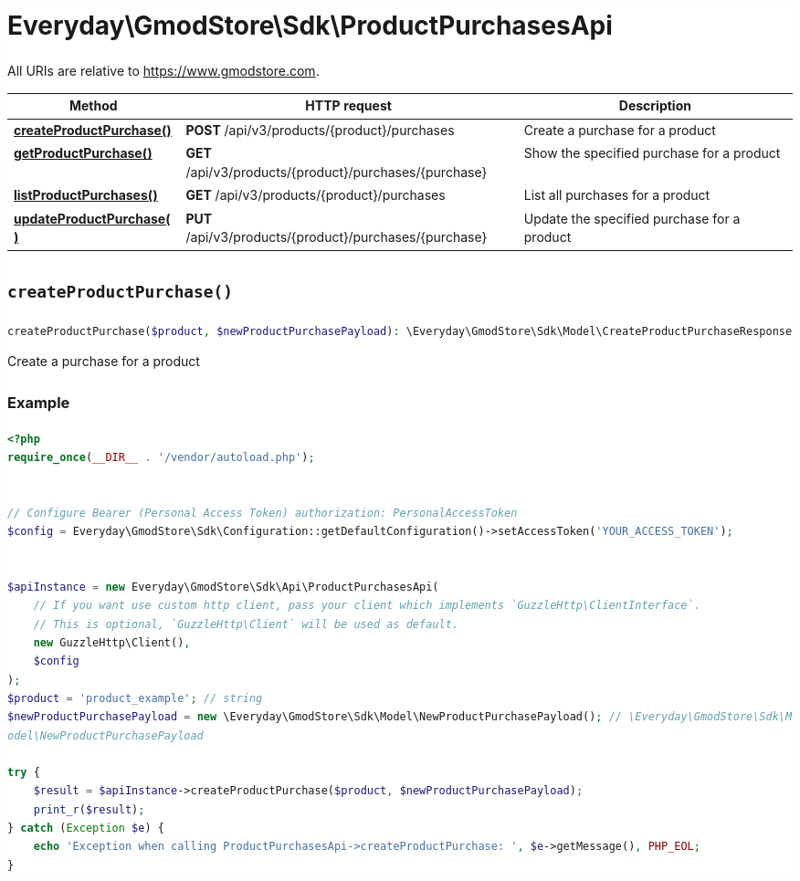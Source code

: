 # Everyday\GmodStore\Sdk\ProductPurchasesApi

All URIs are relative to https://www.gmodstore.com.

Method | HTTP request | Description
------------- | ------------- | -------------
[**createProductPurchase()**](ProductPurchasesApi.md#createProductPurchase) | **POST** /api/v3/products/{product}/purchases | Create a purchase for a product
[**getProductPurchase()**](ProductPurchasesApi.md#getProductPurchase) | **GET** /api/v3/products/{product}/purchases/{purchase} | Show the specified purchase for a product
[**listProductPurchases()**](ProductPurchasesApi.md#listProductPurchases) | **GET** /api/v3/products/{product}/purchases | List all purchases for a product
[**updateProductPurchase()**](ProductPurchasesApi.md#updateProductPurchase) | **PUT** /api/v3/products/{product}/purchases/{purchase} | Update the specified purchase for a product


## `createProductPurchase()`

```php
createProductPurchase($product, $newProductPurchasePayload): \Everyday\GmodStore\Sdk\Model\CreateProductPurchaseResponse
```

Create a purchase for a product

### Example

```php
<?php
require_once(__DIR__ . '/vendor/autoload.php');


// Configure Bearer (Personal Access Token) authorization: PersonalAccessToken
$config = Everyday\GmodStore\Sdk\Configuration::getDefaultConfiguration()->setAccessToken('YOUR_ACCESS_TOKEN');


$apiInstance = new Everyday\GmodStore\Sdk\Api\ProductPurchasesApi(
    // If you want use custom http client, pass your client which implements `GuzzleHttp\ClientInterface`.
    // This is optional, `GuzzleHttp\Client` will be used as default.
    new GuzzleHttp\Client(),
    $config
);
$product = 'product_example'; // string
$newProductPurchasePayload = new \Everyday\GmodStore\Sdk\Model\NewProductPurchasePayload(); // \Everyday\GmodStore\Sdk\Model\NewProductPurchasePayload

try {
    $result = $apiInstance->createProductPurchase($product, $newProductPurchasePayload);
    print_r($result);
} catch (Exception $e) {
    echo 'Exception when calling ProductPurchasesApi->createProductPurchase: ', $e->getMessage(), PHP_EOL;
}
```
